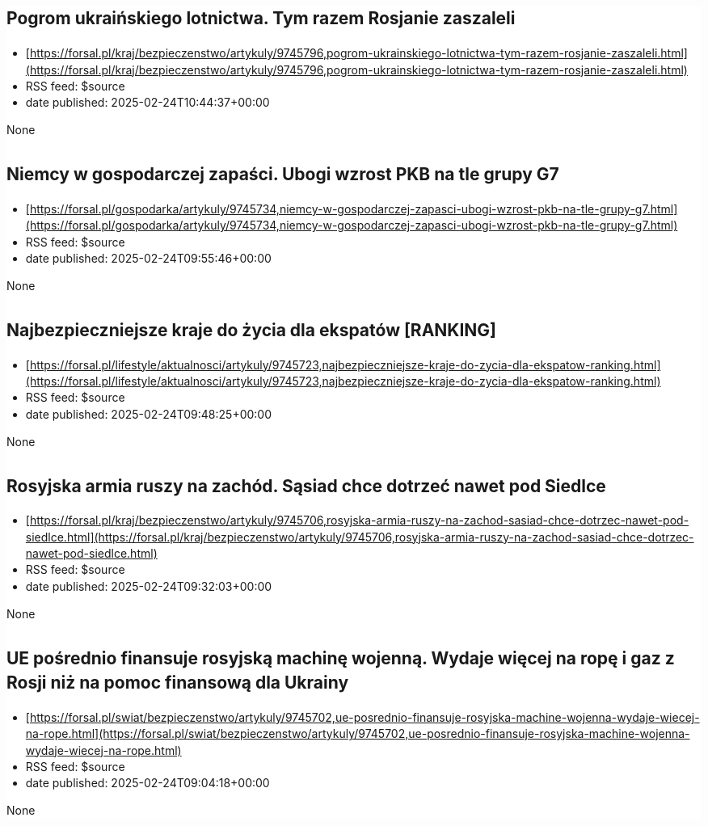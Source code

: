 ## Pogrom ukraińskiego lotnictwa. Tym razem Rosjanie zaszaleli
 - [https://forsal.pl/kraj/bezpieczenstwo/artykuly/9745796,pogrom-ukrainskiego-lotnictwa-tym-razem-rosjanie-zaszaleli.html](https://forsal.pl/kraj/bezpieczenstwo/artykuly/9745796,pogrom-ukrainskiego-lotnictwa-tym-razem-rosjanie-zaszaleli.html)
 - RSS feed: $source
 - date published: 2025-02-24T10:44:37+00:00

None

## Niemcy w gospodarczej zapaści. Ubogi wzrost PKB na tle grupy G7
 - [https://forsal.pl/gospodarka/artykuly/9745734,niemcy-w-gospodarczej-zapasci-ubogi-wzrost-pkb-na-tle-grupy-g7.html](https://forsal.pl/gospodarka/artykuly/9745734,niemcy-w-gospodarczej-zapasci-ubogi-wzrost-pkb-na-tle-grupy-g7.html)
 - RSS feed: $source
 - date published: 2025-02-24T09:55:46+00:00

None

## Najbezpieczniejsze kraje do życia dla ekspatów [RANKING]
 - [https://forsal.pl/lifestyle/aktualnosci/artykuly/9745723,najbezpieczniejsze-kraje-do-zycia-dla-ekspatow-ranking.html](https://forsal.pl/lifestyle/aktualnosci/artykuly/9745723,najbezpieczniejsze-kraje-do-zycia-dla-ekspatow-ranking.html)
 - RSS feed: $source
 - date published: 2025-02-24T09:48:25+00:00

None

## Rosyjska armia ruszy na zachód. Sąsiad chce dotrzeć nawet pod Siedlce
 - [https://forsal.pl/kraj/bezpieczenstwo/artykuly/9745706,rosyjska-armia-ruszy-na-zachod-sasiad-chce-dotrzec-nawet-pod-siedlce.html](https://forsal.pl/kraj/bezpieczenstwo/artykuly/9745706,rosyjska-armia-ruszy-na-zachod-sasiad-chce-dotrzec-nawet-pod-siedlce.html)
 - RSS feed: $source
 - date published: 2025-02-24T09:32:03+00:00

None

## UE pośrednio finansuje rosyjską machinę wojenną. Wydaje więcej na ropę i gaz z Rosji niż na pomoc finansową dla Ukrainy
 - [https://forsal.pl/swiat/bezpieczenstwo/artykuly/9745702,ue-posrednio-finansuje-rosyjska-machine-wojenna-wydaje-wiecej-na-rope.html](https://forsal.pl/swiat/bezpieczenstwo/artykuly/9745702,ue-posrednio-finansuje-rosyjska-machine-wojenna-wydaje-wiecej-na-rope.html)
 - RSS feed: $source
 - date published: 2025-02-24T09:04:18+00:00

None
